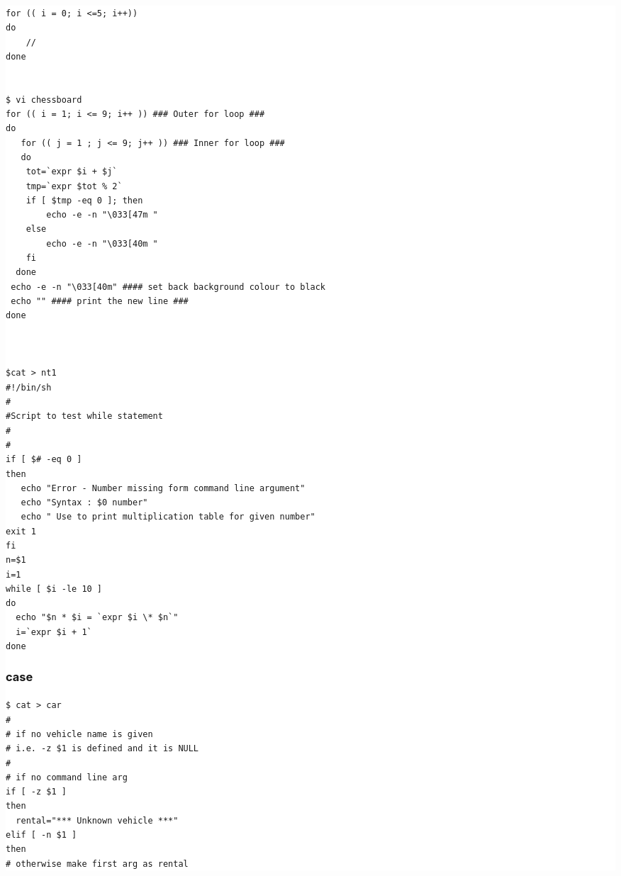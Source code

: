     for (( i = 0; i <=5; i++))
    do
        //
    done


    $ vi chessboard
    for (( i = 1; i <= 9; i++ )) ### Outer for loop ###
    do
       for (( j = 1 ; j <= 9; j++ )) ### Inner for loop ###
       do
        tot=`expr $i + $j`
        tmp=`expr $tot % 2`
        if [ $tmp -eq 0 ]; then
            echo -e -n "\033[47m "
        else
            echo -e -n "\033[40m "
        fi
      done
     echo -e -n "\033[40m" #### set back background colour to black
     echo "" #### print the new line ###
    done


 
    $cat > nt1
    #!/bin/sh
    #
    #Script to test while statement
    #
    #
    if [ $# -eq 0 ]
    then
       echo "Error - Number missing form command line argument"
       echo "Syntax : $0 number"
       echo " Use to print multiplication table for given number"
    exit 1
    fi
    n=$1
    i=1
    while [ $i -le 10 ]
    do
      echo "$n * $i = `expr $i \* $n`"
      i=`expr $i + 1`
    done

### case
     
    $ cat > car
    #
    # if no vehicle name is given
    # i.e. -z $1 is defined and it is NULL
    #
    # if no command line arg
    if [ -z $1 ]
    then
      rental="*** Unknown vehicle ***"
    elif [ -n $1 ]
    then
    # otherwise make first arg as rental
